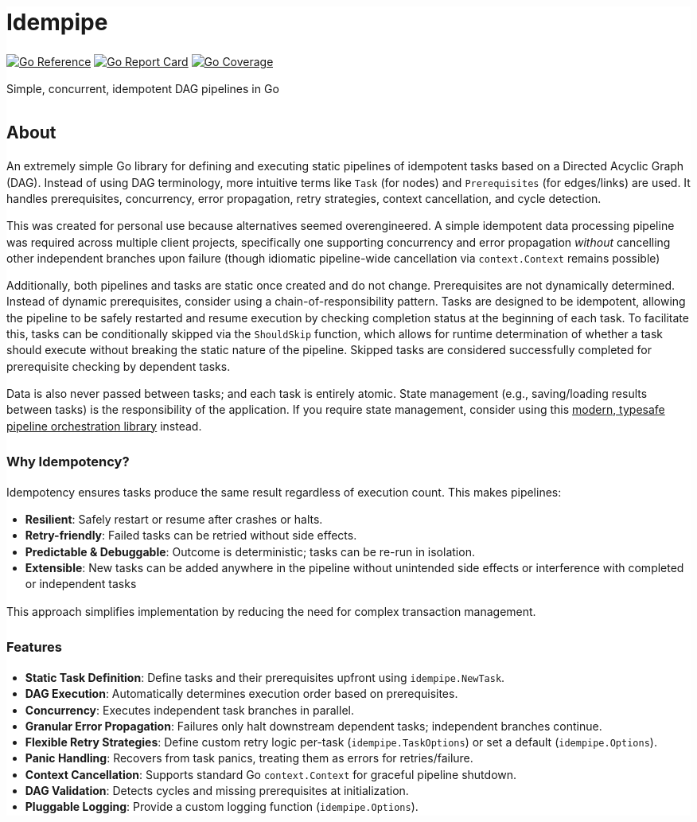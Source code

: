 # Idempipe
[![Go Reference](https://pkg.go.dev/badge/github.com/jjgmckenzie/idempipe.svg)](https://pkg.go.dev/github.com/jjgmckenzie/idempipe) [![Go Report Card](https://goreportcard.com/badge/github.com/jjgmckenzie/idempipe)](https://goreportcard.com/report/github.com/jjgmckenzie/idempipe) [![Go Coverage](https://github.com/jjgmckenzie/idempipe/wiki/coverage.svg)](https://raw.githack.com/wiki/jjgmckenzie/idempipe/coverage.html)

Simple, concurrent, idempotent DAG pipelines in Go

## About 

An extremely simple Go library for defining and executing static pipelines of idempotent tasks based on a Directed Acyclic Graph (DAG). Instead of using DAG terminology, more intuitive terms like `Task` (for nodes) and `Prerequisites` (for edges/links) are used.  It handles prerequisites, concurrency, error propagation, retry strategies, context cancellation, and cycle detection.

This was created for personal use because alternatives seemed overengineered. A simple idempotent data processing pipeline was required across multiple client projects, specifically one supporting concurrency and error propagation *without* cancelling other independent branches upon failure (though idiomatic pipeline-wide cancellation via `context.Context` remains possible)

Additionally, both pipelines and tasks are static once created and do not change. Prerequisites are not dynamically determined. Instead of dynamic prerequisites, consider using a chain-of-responsibility pattern. Tasks are designed to be idempotent, allowing the pipeline to be safely restarted and resume execution by checking completion status at the beginning of each task. To facilitate this, tasks can be conditionally skipped via the `ShouldSkip` function, which allows for runtime determination of whether a task should execute without breaking the static nature of the pipeline. Skipped tasks are considered successfully completed for prerequisite checking by dependent tasks.

Data is also never passed between tasks; and each task is entirely atomic. State management (e.g., saving/loading results between tasks) is the responsibility of the application. If you require state management, consider using this [modern, typesafe pipeline orchestration library](https://github.com/Synoptiq/go-fluxus) instead.

### Why Idempotency?

Idempotency ensures tasks produce the same result regardless of execution count. This makes pipelines:

- **Resilient**: Safely restart or resume after crashes or halts.
- **Retry-friendly**: Failed tasks can be retried without side effects.
- **Predictable & Debuggable**: Outcome is deterministic; tasks can be re-run in isolation.
- **Extensible**: New tasks can be added anywhere in the pipeline without unintended side effects or interference with completed or independent tasks

This approach simplifies implementation by reducing the need for complex transaction management.

### Features

-   **Static Task Definition**: Define tasks and their prerequisites upfront using `idempipe.NewTask`.
-   **DAG Execution**: Automatically determines execution order based on prerequisites.
-   **Concurrency**: Executes independent task branches in parallel.
-   **Granular Error Propagation**: Failures only halt downstream dependent tasks; independent branches continue.
-   **Flexible Retry Strategies**: Define custom retry logic per-task (`idempipe.TaskOptions`) or set a default (`idempipe.Options`).
-   **Panic Handling**: Recovers from task panics, treating them as errors for retries/failure.
-   **Context Cancellation**: Supports standard Go `context.Context` for graceful pipeline shutdown.
-   **DAG Validation**: Detects cycles and missing prerequisites at initialization.
-   **Pluggable Logging**: Provide a custom logging function (`idempipe.Options`).
